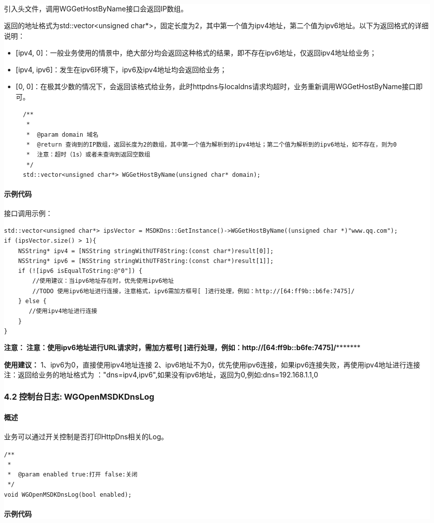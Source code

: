 引入头文件，调用WGGetHostByName接口会返回IP数组。

返回的地址格式为std::vector<unsigned char*>，固定长度为2，其中第一个值为ipv4地址，第二个值为ipv6地址。以下为返回格式的详细说明：

- [ipv4, 0]：一般业务使用的情景中，绝大部分均会返回这种格式的结果，即不存在ipv6地址，仅返回ipv4地址给业务；
- [ipv4, ipv6]：发生在ipv6环境下，ipv6及ipv4地址均会返回给业务；
- [0, 0]：在极其少数的情况下，会返回该格式给业务，此时httpdns与localdns请求均超时，业务重新调用WGGetHostByName接口即可。

	    /**
	     *
	     *  @param domain 域名
	     *  @return 查询到的IP数组，返回长度为2的数组，其中第一个值为解析到的ipv4地址；第二个值为解析到的ipv6地址，如不存在，则为0
	     *  注意：超时（1s）或者未查询到返回空数组
	     */
	    std::vector<unsigned char*> WGGetHostByName(unsigned char* domain);

#### 示例代码

接口调用示例：

	std::vector<unsigned char*> ipsVector = MSDKDns::GetInstance()->WGGetHostByName((unsigned char *)"www.qq.com");
    if (ipsVector.size() > 1){
        NSString* ipv4 = [NSString stringWithUTF8String:(const char*)result[0]];
        NSString* ipv6 = [NSString stringWithUTF8String:(const char*)result[1]];
        if (![ipv6 isEqualToString:@"0"]) {
            //使用建议：当ipv6地址存在时，优先使用ipv6地址
			//TODO 使用ipv6地址进行连接，注意格式，ipv6需加方框号[ ]进行处理，例如：http://[64:ff9b::b6fe:7475]/
        } else {
           //使用ipv4地址进行连接
        }
    }

**注意：
      注意：使用ipv6地址进行URL请求时，需加方框号[ ]进行处理，例如：http://[64:ff9b::b6fe:7475]/*********

**使用建议：**
      1、ipv6为0，直接使用ipv4地址连接
      2、ipv6地址不为0，优先使用ipv6连接，如果ipv6连接失败，再使用ipv4地址进行连接
      注：返回给业务的地址格式为 ："dns=ipv4,ipv6",如果没有ipv6地址，返回为0,例如:dns=192.168.1.1,0

### 4.2 控制台日志: WGOpenMSDKDnsLog

#### 概述

业务可以通过开关控制是否打印HttpDns相关的Log。

	/**
     *
     *  @param enabled true:打开 false:关闭
     */
    void WGOpenMSDKDnsLog(bool enabled);

#### 示例代码
